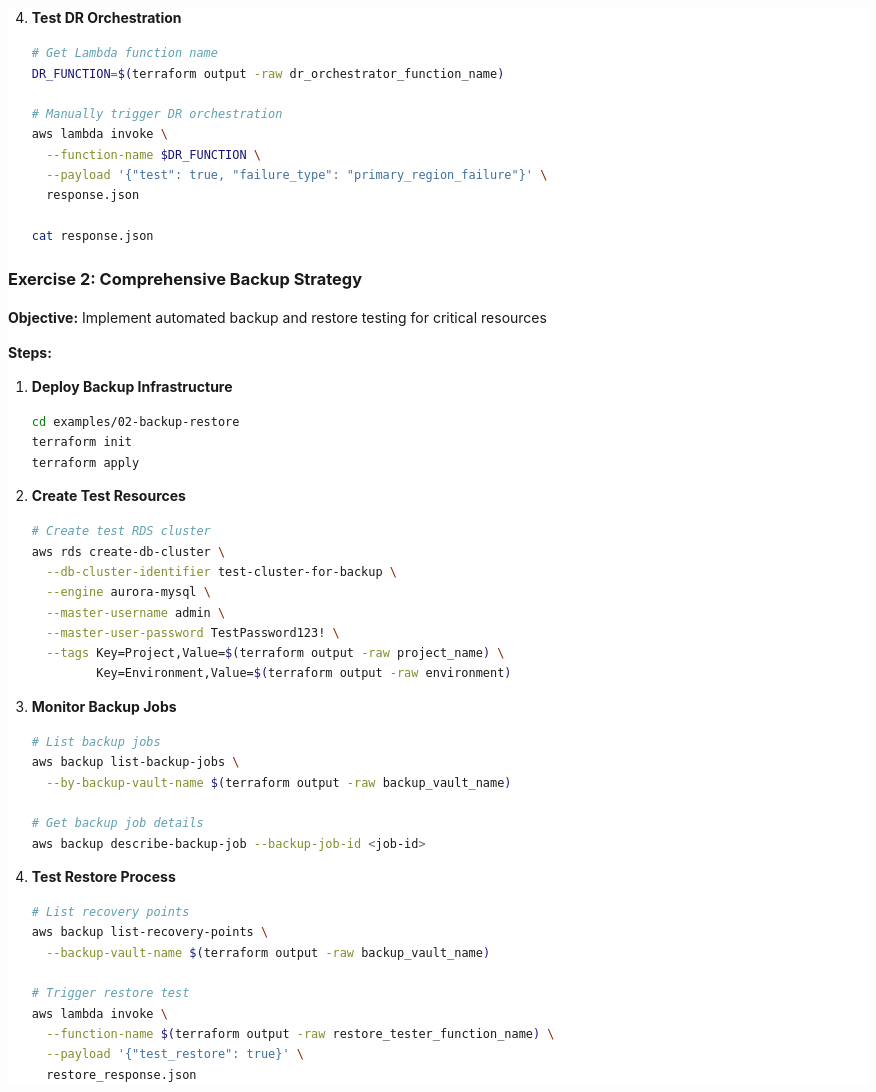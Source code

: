 4. **Test DR Orchestration**
   ```bash
   # Get Lambda function name
   DR_FUNCTION=$(terraform output -raw dr_orchestrator_function_name)
   
   # Manually trigger DR orchestration
   aws lambda invoke \
     --function-name $DR_FUNCTION \
     --payload '{"test": true, "failure_type": "primary_region_failure"}' \
     response.json
   
   cat response.json
   ```

### Exercise 2: Comprehensive Backup Strategy

**Objective:** Implement automated backup and restore testing for critical resources

**Steps:**

1. **Deploy Backup Infrastructure**
   ```bash
   cd examples/02-backup-restore
   terraform init
   terraform apply
   ```

2. **Create Test Resources**
   ```bash
   # Create test RDS cluster
   aws rds create-db-cluster \
     --db-cluster-identifier test-cluster-for-backup \
     --engine aurora-mysql \
     --master-username admin \
     --master-user-password TestPassword123! \
     --tags Key=Project,Value=$(terraform output -raw project_name) \
            Key=Environment,Value=$(terraform output -raw environment)
   ```

3. **Monitor Backup Jobs**
   ```bash
   # List backup jobs
   aws backup list-backup-jobs \
     --by-backup-vault-name $(terraform output -raw backup_vault_name)
   
   # Get backup job details
   aws backup describe-backup-job --backup-job-id <job-id>
   ```

4. **Test Restore Process**
   ```bash
   # List recovery points
   aws backup list-recovery-points \
     --backup-vault-name $(terraform output -raw backup_vault_name)
   
   # Trigger restore test
   aws lambda invoke \
     --function-name $(terraform output -raw restore_tester_function_name) \
     --payload '{"test_restore": true}' \
     restore_response.json
   ```
